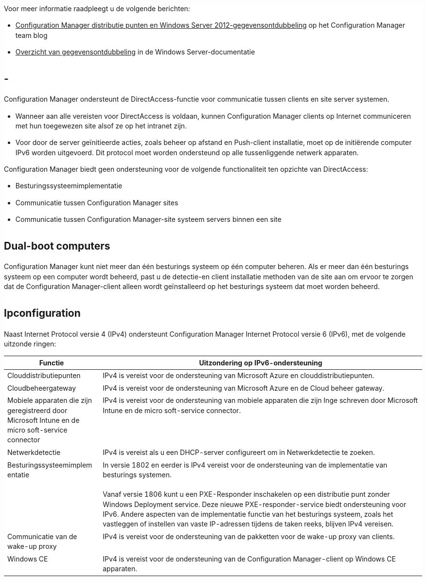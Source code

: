 Voor meer informatie raadpleegt u de volgende berichten:

- [Configuration Manager distributie punten en Windows Server 2012-gegevensontdubbeling](https://techcommunity.microsoft.com/t5/configuration-manager-archive/configuration-manager-distribution-points-and-windows-server/ba-p/273385) op het Configuration Manager team blog

- [Overzicht van gegevensontdubbeling](https://docs.microsoft.com/windows-server/storage/data-deduplication/overview) in de Windows Server-documentatie

## <a name="directaccess"></a><a name="bkmk_DA"></a>-  

Configuration Manager ondersteunt de DirectAccess-functie voor communicatie tussen clients en site server systemen.  

- Wanneer aan alle vereisten voor DirectAccess is voldaan, kunnen Configuration Manager clients op Internet communiceren met hun toegewezen site alsof ze op het intranet zijn.  

- Voor door de server geïnitieerde acties, zoals beheer op afstand en Push-client installatie, moet op de initiërende computer IPv6 worden uitgevoerd. Dit protocol moet worden ondersteund op alle tussenliggende netwerk apparaten.  

Configuration Manager biedt geen ondersteuning voor de volgende functionaliteit ten opzichte van DirectAccess:  

- Besturingssysteemimplementatie

- Communicatie tussen Configuration Manager sites  

- Communicatie tussen Configuration Manager-site systeem servers binnen een site  

## <a name="dual-boot-computers"></a><a name="bkmk_dualboot"></a>Dual-boot computers  

Configuration Manager kunt niet meer dan één besturings systeem op één computer beheren. Als er meer dan één besturings systeem op een computer wordt beheerd, past u de detectie-en client installatie methoden van de site aan om ervoor te zorgen dat de Configuration Manager-client alleen wordt geïnstalleerd op het besturings systeem dat moet worden beheerd.  

## <a name="ipv6"></a><a name="bkmk_IPv6"></a>Ipconfiguration  

Naast Internet Protocol versie 4 (IPv4) ondersteunt Configuration Manager Internet Protocol versie 6 (IPv6), met de volgende uitzonde ringen:  

|Functie| Uitzondering op IPv6-ondersteuning|  
|--------------|-------------------------------|  
|Clouddistributiepunten|IPv4 is vereist voor de ondersteuning van Microsoft Azure en clouddistributiepunten.|  
|Cloudbeheergateway|IPv4 is vereist voor de ondersteuning van Microsoft Azure en de Cloud beheer gateway.|  
|Mobiele apparaten die zijn geregistreerd door Microsoft Intune en de micro soft-service connector|IPv4 is vereist voor de ondersteuning van mobiele apparaten die zijn Inge schreven door Microsoft Intune en de micro soft-service connector.|  
|Netwerkdetectie|IPv4 is vereist als u een DHCP-server configureert om in Netwerkdetectie te zoeken.|  
|Besturingssysteemimplementatie|In versie 1802 en eerder is IPv4 vereist voor de ondersteuning van de implementatie van besturings systemen.  </br> </br> Vanaf versie 1806 kunt u een PXE-Responder inschakelen op een distributie punt zonder Windows Deployment service. Deze nieuwe PXE-responder-service biedt ondersteuning voor IPv6. Andere aspecten van de implementatie functie van het besturings systeem, zoals het vastleggen of instellen van vaste IP-adressen tijdens de taken reeks, blijven IPv4 vereisen. |  
|Communicatie van de wake-up proxy|IPv4 is vereist voor de ondersteuning van de pakketten voor de wake-up proxy van clients.|  
|Windows CE|IPv4 is vereist voor de ondersteuning van de Configuration Manager-client op Windows CE apparaten.|  
